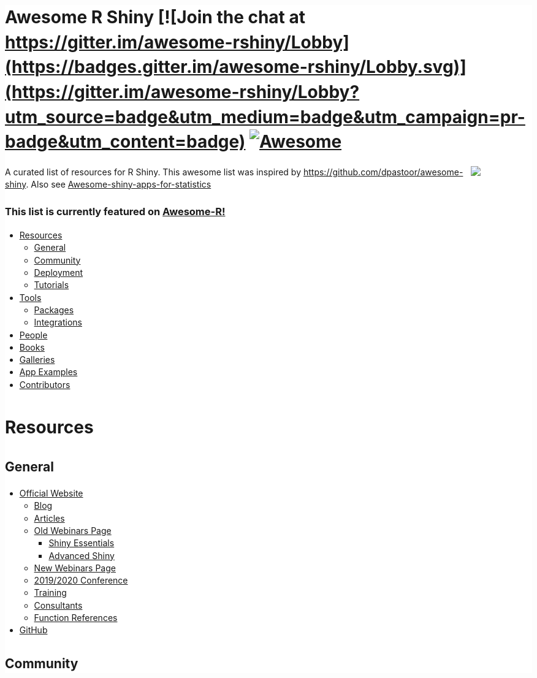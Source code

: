 # Awesome R Shiny [![Join the chat at https://gitter.im/awesome-rshiny/Lobby](https://badges.gitter.im/awesome-rshiny/Lobby.svg)](https://gitter.im/awesome-rshiny/Lobby?utm_source=badge&utm_medium=badge&utm_campaign=pr-badge&utm_content=badge)  [![Awesome](https://cdn.rawgit.com/sindresorhus/awesome/d7305f38d29fed78fa85652e3a63e154dd8e8829/media/badge.svg)](https://github.com/sindresorhus/awesome)
[<img src="https://www.rstudio.com/wp-content/uploads/2014/04/shiny.png" align="right" width="100">](https://www.rstudio.com)
A curated list of resources for R Shiny.  This awesome list was inspired by https://github.com/dpastoor/awesome-shiny.
Also see [Awesome-shiny-apps-for-statistics](https://github.com/huyingjie/Awesome-shiny-apps-for-statistics)

### This list is currently featured on [Awesome-R!](https://awesome-r.com/)

- [Resources](#resources)
    - [General](#general)
    - [Community](#community)
    - [Deployment](#deployment)
    - [Tutorials](#tutorials)
- [Tools](#tools)
    - [Packages](#packages)
    - [Integrations](#integrations)
- [People](#people)
- [Books](#books)
- [Galleries](#galleries)
- [App Examples](#app-examples)
- [Contributors](#contributors)

# Resources

## General

* [Official Website](http://shiny.rstudio.com/)
	* [Blog](https://blog.rstudio.org/category/shiny/)
	* [Articles](http://shiny.rstudio.com/articles/)
	* [Old Webinars Page](https://www.rstudio.com/resources/webinars/)
        * [Shiny Essentials](https://www.rstudio.com/resources/webinars/#shinyessentials)
        * [Advanced Shiny](https://www.rstudio.com/resources/webinars/#advancedshiny)
    * [New Webinars Page](https://resources.rstudio.com/webinars)
	* [2019/2020 Conference](https://www.rstudio.com/conference/)
	* [Training](https://www.rstudio.com/certified-partners/)
	* [Consultants](https://community.rstudio.com/groups/consultants/)
	* [Function References](http://shiny.rstudio.com/reference/shiny/latest/)
* [GitHub](https://github.com/rstudio/shiny)

## Community
